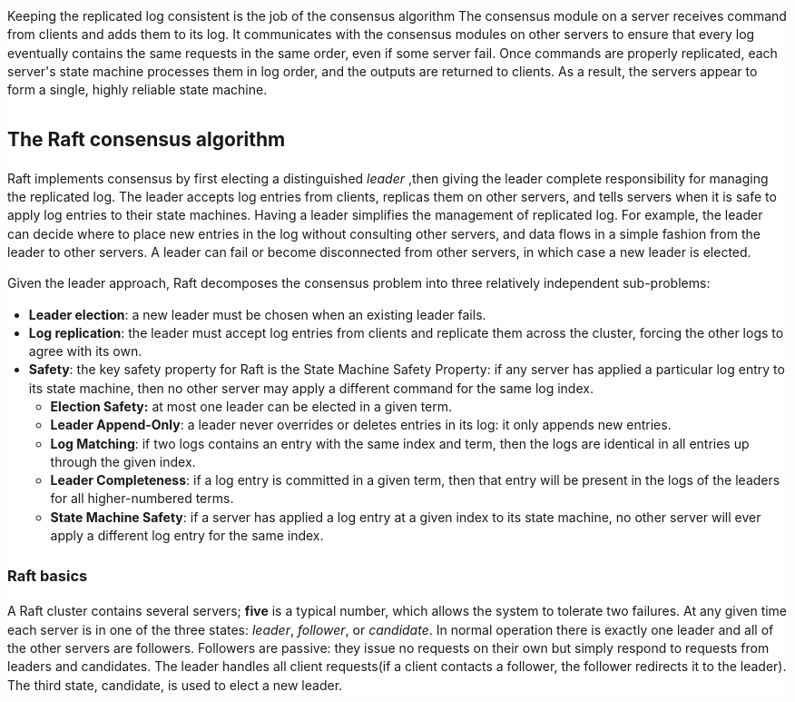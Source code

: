 Keeping the replicated log consistent is the job of the consensus algorithm The consensus module on a server receives
command from clients and adds them to its log. It communicates with the consensus modules on other servers to ensure
that every log eventually contains the same requests in the same order, even if some server fail. Once commands are
properly replicated, each server's state machine processes them in log order, and the outputs are returned to clients.
As a result, the servers appear to form a single, highly reliable state machine.

## The Raft consensus algorithm

Raft implements consensus by first electing a distinguished _leader_ ,then giving the leader complete responsibility for
managing the replicated log. The leader accepts log entries from clients, replicas them on other servers, and tells
servers when it is safe to apply log entries to their state machines. Having a leader simplifies the management of
replicated log. For example, the leader can decide where to place new entries in the log without consulting other
servers, and data flows in a simple fashion from the leader to other servers. A leader can fail or become disconnected
from other servers, in which case a new leader is elected.

Given the leader approach, Raft decomposes the consensus problem into three relatively independent sub-problems:

* **Leader election**: a new leader must be chosen when an existing leader fails.
* **Log replication**: the leader must accept log entries from clients and replicate them across the cluster, forcing
  the other logs to agree with its own.
* **Safety**: the key safety property for Raft is the State Machine Safety Property: if any server has applied a
  particular log entry to its state machine, then no other server may apply a different command for the same log index.
    * **Election Safety:** at most one leader can be elected in a given term.
    * **Leader Append-Only**: a leader never overrides or deletes entries in its log: it only appends new entries.
    * **Log Matching**: if two logs contains an entry with the same index and term, then the logs are identical in all
      entries up through the given index.
    * **Leader Completeness**: if a log entry is committed in a given term, then that entry will be present in the logs
      of the leaders for all higher-numbered terms.
    * **State Machine Safety**: if a server has applied a log entry at a given index to its state machine, no other
      server
      will ever apply a different log entry for the same index.

### Raft basics

A Raft cluster contains several servers; **five** is a typical number, which allows the system to tolerate two failures.
At any given time each server is in one of the three states: _leader_, _follower_, or _candidate_. In normal operation
there is exactly one leader and all of the other servers are followers. Followers are passive: they issue no requests on
their own but simply respond to requests from leaders and candidates. The leader handles all client requests(if a client
contacts a follower, the follower redirects it to the leader). The third state, candidate, is used to elect a new
leader.
